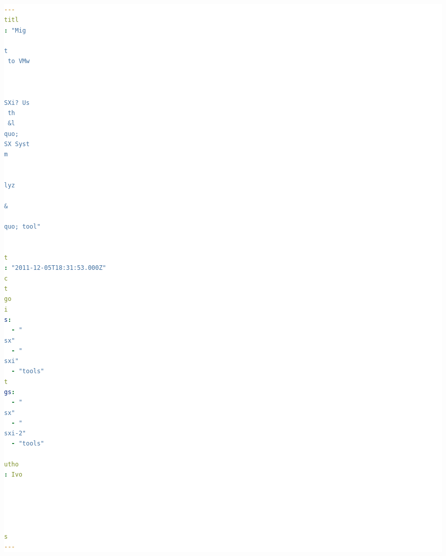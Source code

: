 ```yaml
---
titl
: "Mig

t
 to VMw


 
SXi? Us
 th
 &l
quo;
SX Syst
m 


lyz

&

quo; tool"


t
: "2011-12-05T18:31:53.000Z"
c
t
go
i
s: 
  - "
sx"
  - "
sxi"
  - "tools"
t
gs: 
  - "
sx"
  - "
sxi-2"
  - "tools"

utho
: Ivo 





s
---
```
